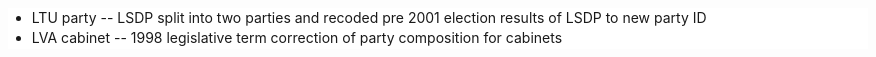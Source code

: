 - LTU party -- LSDP split into two parties and recoded pre 2001 election results of LSDP to new party ID
- LVA cabinet -- 1998 legislative term correction of party composition for cabinets
